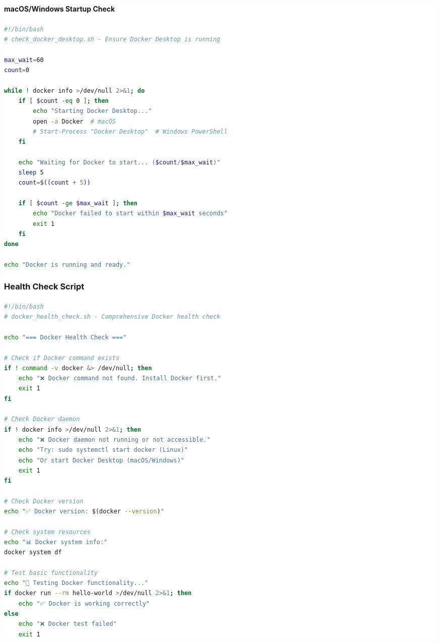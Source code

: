 #### macOS/Windows Startup Check
```bash
#!/bin/bash
# check_docker_desktop.sh - Ensure Docker Desktop is running

max_wait=60
count=0

while ! docker info >/dev/null 2>&1; do
    if [ $count -eq 0 ]; then
        echo "Starting Docker Desktop..."
        open -a Docker  # macOS
        # Start-Process "Docker Desktop"  # Windows PowerShell
    fi
    
    echo "Waiting for Docker to start... ($count/$max_wait)"
    sleep 5
    count=$((count + 5))
    
    if [ $count -ge $max_wait ]; then
        echo "Docker failed to start within $max_wait seconds"
        exit 1
    fi
done

echo "Docker is running and ready."
```

### Health Check Script
```bash
#!/bin/bash
# docker_health_check.sh - Comprehensive Docker health check

echo "=== Docker Health Check ==="

# Check if Docker command exists
if ! command -v docker &> /dev/null; then
    echo "❌ Docker command not found. Install Docker first."
    exit 1
fi

# Check Docker daemon
if ! docker info >/dev/null 2>&1; then
    echo "❌ Docker daemon not running or not accessible."
    echo "Try: sudo systemctl start docker (Linux)"
    echo "Or start Docker Desktop (macOS/Windows)"
    exit 1
fi

# Check Docker version
echo "✅ Docker version: $(docker --version)"

# Check system resources
echo "📊 Docker system info:"
docker system df

# Test basic functionality
echo "🧪 Testing Docker functionality..."
if docker run --rm hello-world >/dev/null 2>&1; then
    echo "✅ Docker is working correctly"
else
    echo "❌ Docker test failed"
    exit 1
```